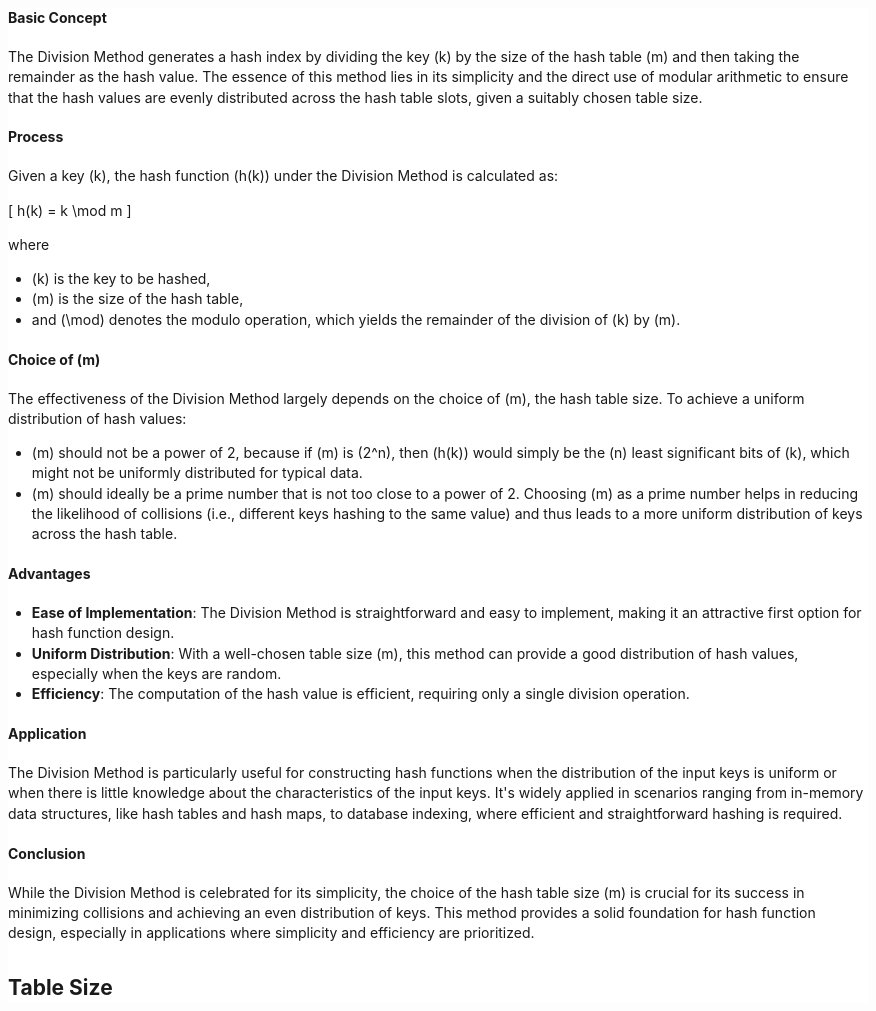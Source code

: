 #### Basic Concept

The Division Method generates a hash index by dividing the key \(k\) by the size of the hash table \(m\) and then taking the remainder as the hash value. The essence of this method lies in its simplicity and the direct use of modular arithmetic to ensure that the hash values are evenly distributed across the hash table slots, given a suitably chosen table size.

#### Process

Given a key \(k\), the hash function \(h(k)\) under the Division Method is calculated as:

\[ h(k) = k \mod m \]

where
- \(k\) is the key to be hashed,
- \(m\) is the size of the hash table,
- and \(\mod\) denotes the modulo operation, which yields the remainder of the division of \(k\) by \(m\).

#### Choice of \(m\)

The effectiveness of the Division Method largely depends on the choice of \(m\), the hash table size. To achieve a uniform distribution of hash values:
- \(m\) should not be a power of 2, because if \(m\) is \(2^n\), then \(h(k)\) would simply be the \(n\) least significant bits of \(k\), which might not be uniformly distributed for typical data.
- \(m\) should ideally be a prime number that is not too close to a power of 2. Choosing \(m\) as a prime number helps in reducing the likelihood of collisions (i.e., different keys hashing to the same value) and thus leads to a more uniform distribution of keys across the hash table.

#### Advantages

- **Ease of Implementation**: The Division Method is straightforward and easy to implement, making it an attractive first option for hash function design.
- **Uniform Distribution**: With a well-chosen table size \(m\), this method can provide a good distribution of hash values, especially when the keys are random.
- **Efficiency**: The computation of the hash value is efficient, requiring only a single division operation.

#### Application

The Division Method is particularly useful for constructing hash functions when the distribution of the input keys is uniform or when there is little knowledge about the characteristics of the input keys. It's widely applied in scenarios ranging from in-memory data structures, like hash tables and hash maps, to database indexing, where efficient and straightforward hashing is required.

#### Conclusion

While the Division Method is celebrated for its simplicity, the choice of the hash table size \(m\) is crucial for its success in minimizing collisions and achieving an even distribution of keys. This method provides a solid foundation for hash function design, especially in applications where simplicity and efficiency are prioritized.

## Table Size
